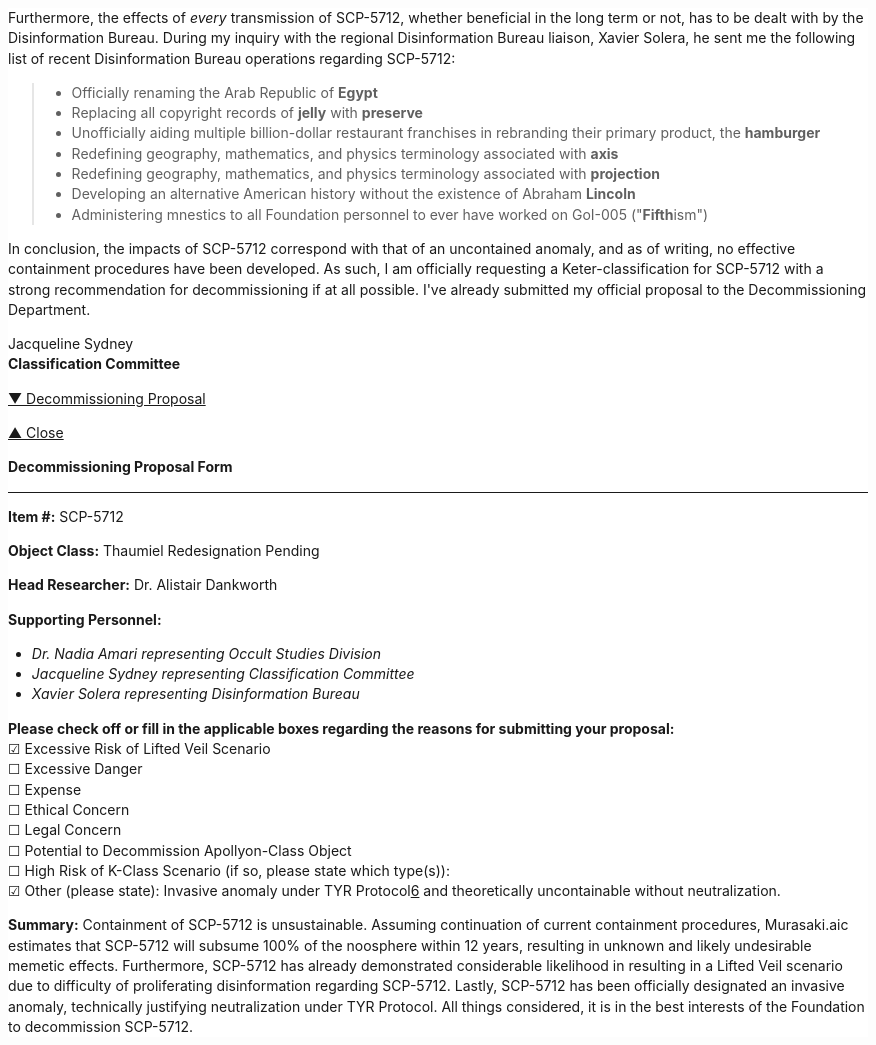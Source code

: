 Furthermore, the effects of _every_ transmission of SCP-5712, whether beneficial in the long term or not, has to be dealt with by the Disinformation Bureau. During my inquiry with the regional Disinformation Bureau liaison, Xavier Solera, he sent me the following list of recent Disinformation Bureau operations regarding SCP-5712:

> *   Officially renaming the Arab Republic of **Egypt**
> *   Replacing all copyright records of **jelly** with **preserve**
> *   Unofficially aiding multiple billion-dollar restaurant franchises in rebranding their primary product, the **hamburger**
> *   Redefining geography, mathematics, and physics terminology associated with **axis**
> *   Redefining geography, mathematics, and physics terminology associated with **projection**
> *   Developing an alternative American history without the existence of Abraham **Lincoln**
> *   Administering mnestics to all Foundation personnel to ever have worked on GoI-005 ("**Fifth**ism")

In conclusion, the impacts of SCP-5712 correspond with that of an uncontained anomaly, and as of writing, no effective containment procedures have been developed. As such, I am officially requesting a Keter-classification for SCP-5712 with a strong recommendation for decommissioning if at all possible. I've already submitted my official proposal to the Decommissioning Department.

Jacqueline Sydney  
**Classification Committee**

[▼ Decommissioning Proposal](javascript:;)

[▲ Close](javascript:;)

**Decommissioning Proposal Form**

* * *

**Item #:** SCP-5712

**Object Class:** Thaumiel Redesignation Pending

**Head Researcher:** Dr. Alistair Dankworth

**Supporting Personnel:**

*   _Dr. Nadia Amari representing Occult Studies Division_
*   _Jacqueline Sydney representing Classification Committee_
*   _Xavier Solera representing Disinformation Bureau_

**Please check off or fill in the applicable boxes regarding the reasons for submitting your proposal:**  
☑ Excessive Risk of Lifted Veil Scenario  
☐ Excessive Danger  
☐ Expense  
☐ Ethical Concern  
☐ Legal Concern  
☐ Potential to Decommission Apollyon-Class Object  
☐ High Risk of K-Class Scenario (if so, please state which type(s)):  
☑ Other (please state): Invasive anomaly under TYR Protocol[6](javascript:;) and theoretically uncontainable without neutralization.

**Summary:** Containment of SCP-5712 is unsustainable. Assuming continuation of current containment procedures, Murasaki.aic estimates that SCP-5712 will subsume 100% of the noosphere within 12 years, resulting in unknown and likely undesirable memetic effects. Furthermore, SCP-5712 has already demonstrated considerable likelihood in resulting in a Lifted Veil scenario due to difficulty of proliferating disinformation regarding SCP-5712. Lastly, SCP-5712 has been officially designated an invasive anomaly, technically justifying neutralization under TYR Protocol. All things considered, it is in the best interests of the Foundation to decommission SCP-5712.
